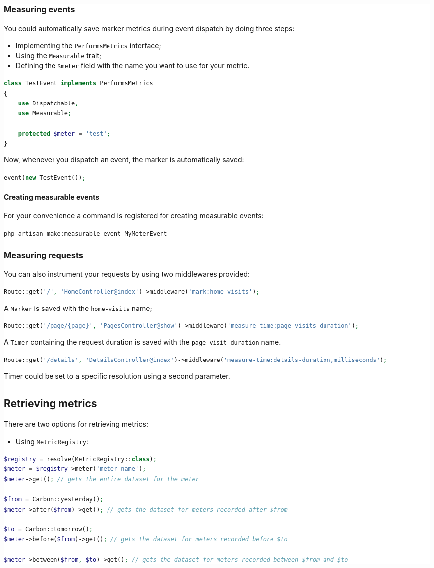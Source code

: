 ### Measuring events
You could automatically save marker metrics during event dispatch by doing three steps:
 - Implementing the `PerformsMetrics` interface;
 - Using the `Measurable` trait;
 - Defining the `$meter` field with the name you want to use for your metric.

```php
class TestEvent implements PerformsMetrics
{
    use Dispatchable;
    use Measurable;

    protected $meter = 'test';
}
```

Now, whenever you dispatch an event, the marker is automatically saved:


```php
event(new TestEvent());
``` 

#### Creating measurable events
For your convenience a command is registered for creating measurable events:

```shell script
php artisan make:measurable-event MyMeterEvent
```


### Measuring requests
You can also instrument your requests by using two middlewares provided:
```php
Route::get('/', 'HomeController@index')->middleware('mark:home-visits');
```
A `Marker` is saved with the `home-visits` name;
 
```php
Route::get('/page/{page}', 'PagesController@show')->middleware('measure-time:page-visits-duration');
```
A `Timer` containing the request duration is saved with the `page-visit-duration` name.
  
```php
Route::get('/details', 'DetailsController@index')->middleware('measure-time:details-duration,milliseconds');
```
Timer could be set to a specific resolution using a second parameter.


## Retrieving metrics

There are two options for retrieving metrics:
- Using `MetricRegistry`:
```php
$registry = resolve(MetricRegistry::class);
$meter = $registry->meter('meter-name');
$meter->get(); // gets the entire dataset for the meter

$from = Carbon::yesterday();
$meter->after($from)->get(); // gets the dataset for meters recorded after $from

$to = Carbon::tomorrow();
$meter->before($from)->get(); // gets the dataset for meters recorded before $to

$meter->between($from, $to)->get(); // gets the dataset for meters recorded between $from and $to
```
